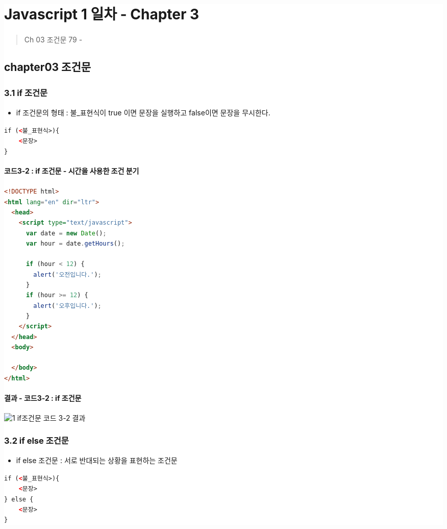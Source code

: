 # Javascript 1 일차 - Chapter 3

> Ch 03 조건문 79 - 

## chapter03 조건문

### 3.1 if 조건문 

* if 조건문의 형태 : 불_표현식이 true 이면 문장을 실행하고 false이면 문장을 무시한다.

```html
if (<불_표현식>){
    <문장>    
}
```

#### 코드3-2 : if 조건문 - 시간을 사용한 조건 분기

```html
<!DOCTYPE html>
<html lang="en" dir="ltr">
  <head>
    <script type="text/javascript">
      var date = new Date();
      var hour = date.getHours();

      if (hour < 12) {
        alert('오전입니다.');
      }
      if (hour >= 12) {
        alert('오후입니다.');
      }
    </script>
  </head>
  <body>

  </body>
</html>

```

#### 결과 - 코드3-2 : if 조건문

![1 if조건문 코드 3-2 결과](https://user-images.githubusercontent.com/55272324/73114069-ec29f280-3f5a-11ea-83c7-3de2b6c41e30.PNG)



### 3.2 if else 조건문

* if else 조건문 : 서로 반대되는 상황을 표현하는 조건문

```html
if (<불_표현식>){
    <문장>    
} else {
    <문장>   
}
```
